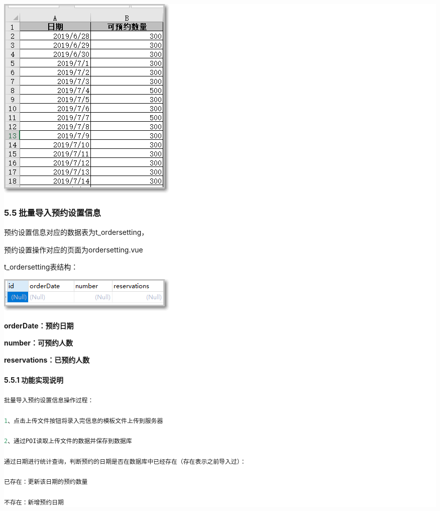 ![](media/7788e03669454b806536c4ffc37f85a9.png) 



### 5.5 批量导入预约设置信息

预约设置信息对应的数据表为t_ordersetting，

预约设置操作对应的页面为ordersetting.vue

t_ordersetting表结构：

![](media/fc7a2acf335acc73d44adeadd1c8e1a4.png) 

**orderDate：预约日期**

**number：可预约人数**

**reservations：已预约人数**

#### 5.5.1 功能实现说明

```java
批量导入预约设置信息操作过程：

1、点击上传文件按钮将录入完信息的模板文件上传到服务器

2、通过POI读取上传文件的数据并保存到数据库

通过日期进行统计查询，判断预约的日期是否在数据库中已经存在（存在表示之前导入过）：

已存在：更新该日期的预约数量

不存在：新增预约日期

```

